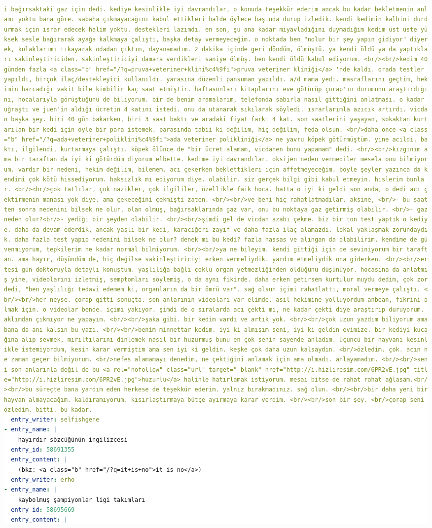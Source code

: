 ```yaml
i bağırsaktaki gaz için dedi. kediye kesinlikle iyi davrandılar, o konuda teşekkür ederim ancak bu kadar bekletmenin anlamı yoktu bana göre. sabaha çıkmayacağını kabul ettikleri halde öylece başında durup izledik. kendi kedimin kalbini durdurmak için ısrar edecek halim yoktu. destekleri lazımdı. en son, şu ana kadar miyavladığını duymadığım kedim üst üste yüksek sesle bağırarak ayağa kalkmaya çalıştı, başka detay vermeyeceğim. o noktada ben "nolur bir şey yapın gidiyor" diyerek, kulaklarımı tıkayarak odadan çıktım, dayanamadım. 2 dakika içinde geri döndüm, ölmüştü. ya kendi öldü ya da yaptıkları sakinleştiriciden. sakinleştiriciyi damara verdikleri saniye ölmüş. ben kendi öldü kabul ediyorum. <br/><br/>kedim 40 günden fazla <a class="b" href="/?q=pruva+veteriner+klini%c4%9fi">pruva veteriner kliniği</a> 'nde kaldı. orada testler yapıldı, birçok ilaç/destekleyici kullanıldı. yarasına düzenli pansuman yapıldı. a/d mama yedi. masraflarını geçtim, hekimin harcadığı vakit bile kimbilir kaç saat etmiştir. haftasonları kitaplarını eve götürüp çorap'ın durumunu araştırdığını, hocalarıyla görüştüğünü de biliyorum. bir de benim aramalarım, telefonda sabırla nasıl gittiğini anlatması. o kadar uğraştı ve juen'in aldığı ücretin 4 katını istedi. onu da utanarak sıkılarak söyledi. ısrarlarımla azıcık artırdı. vicdan başka şey. biri 40 gün bakarken, biri 3 saat baktı ve aradaki fiyat farkı 4 kat. son saatlerini yaşayan, sokaktan kurtarılan bir kedi için öyle bir para istemek. parasında tabii ki değilim, hiç değilim, feda olsun. <br/>daha önce <a class="b" href="/?q=ada+veteriner+poliklini%c4%9fi">ada veteriner polikliniği</a>'ne yavru köpek götürmüştüm. yine acildi. baktı, ilgilendi, kurtarmaya çalıştı. köpek ölünce de "bir ücret alamam, vicdanen bunu yapamam" dedi. <br/><br/>kızgınım ama bir taraftan da iyi ki götürdüm diyorum elbette. kedime iyi davrandılar. oksijen neden vermediler mesela onu bilmiyorum. vardır bir nedeni, hekim değilim, bilemem. acı çekerken beklettikleri için affetmeyeceğim. böyle şeyler yazınca da kendimi çok kötü hissediyorum. haksızlık mı ediyorum diye. olabilir. siz gerçek bilgi gibi kabul etmeyin. hislerim bunlar. <br/><br/>çok tatlılar, çok nazikler, çok ilgililer, özellikle faik hoca. hatta o iyi ki geldi son anda, o dedi acı çektirmenin manası yok diye. ama çekeceğini çekmişti zaten. <br/><br/>ve beni hiç rahatlatmadılar. aksine, <br/>- bu saatten sonra nedenini bilsek ne olur, olan olmuş, bağırsaklarında gaz var, onu bu noktaya gaz getirmiş olabilir. <br/>- gaz neden olur?<br/>- yediği bir şeyden olabilir. <br/><br/>şimdi gel de vicdan azabı çekme. biz bir ton test yaptık o kediye. daha da devam ederdik, ancak yaşlı bir kedi, karaciğeri zayıf ve daha fazla ilaç alamazdı. lokal yaklaşmak zorundaydık. daha fazla test yapıp nedenini bilsek ne olur? denek mi bu kedi? fazla hassas ve alıngan da olabilirim. kendime de güvenmiyorum, tepkilerim ne kadar normal bilmiyorum. <br/><br/>ya ne bileyim. kendi gittiği için de seviniyorum bir taraftan. ama hayır, düşündüm de, hiç değilse sakinleştiriciyi erken vermeliydik. yardım etmeliydik ona giderken. <br/><br/>ertesi gün doktoruyla detaylı konuştum. yaşlılığa bağlı çoklu organ yetmezliğinden öldüğünü düşünüyor. hocasına da anlatmış yine, videolarını izletmiş, semptomları söylemiş, o da aynı fikirde. daha erken getirsem kurtulur muydu dedim, çok zor dedi, "ben yaşlılığı tedavi edemem ki, organların da bir ömrü var". sağ olsun içimi rahatlattı, moral vermeye çalıştı. <br/><br/>her neyse. çorap gitti sonuçta. son anlarının videoları var elimde. asıl hekimine yolluyordum anbean, fikrini almak için. o videolar bende. içimi yakıyor. şimdi de o sıralarda acı çekti mi, ne kadar çekti diye araştırıp duruyorum. aklımdan çıkmıyor ne yapayım. <br/><br/>şaka gibi. bir kedim vardı ve artık yok. <br/><br/>çok uzun yazdım biliyorum ama bana da anı kalsın bu yazı. <br/><br/>benim minnettar kedim. iyi ki almışım seni, iyi ki geldin evimize. bir kediyi kucağına alıp sevmek, mırıltılarını dinlemek nasıl bir huzurmuş bunu en çok senin sayende anladım. üçüncü bir hayvanı kesinlikle istemiyordum, kesin karar vermiştim ama sen iyi ki geldin. keşke çok daha uzun kalsaydın. <br/>özledim. çok. acın ne zaman geçer bilmiyorum. <br/>nefes alamamayı denedim, ne çektiğini anlamak için ama olmadı. anlayamadım. <br/><br/>seni son anlarınla değil de bu <a rel="nofollow" class="url" target="_blank" href="http://i.hizliresim.com/6PR2vE.jpg" title="http://i.hizliresim.com/6PR2vE.jpg">huzurlu</a> halinle hatırlamak istiyorum. mesai bitse de rahat rahat ağlasam.<br/><br/>bu süreçte bana yardım eden herkese de teşekkür ederim. yalnız bırakmadınız. sağ olun. <br/><br/>bir daha yeni bir hayvan almayacağım. kaldıramıyorum. kısırlaştırmaya bütçe ayırmaya karar verdim. <br/><br/>son bir şey. <br/>çorap seni özledim. bitti. bu kadar.
  entry_writer: selfishgene
- entry_name: |
    hayırdır sözcüğünün ingilizcesi
  entry_id: 58691355
  entry_content: |
    (bkz: <a class="b" href="/?q=it+is+no">it is no</a>)
  entry_writer: erho
- entry_name: |
    kaybolmuş şampiyonlar ligi takımları
  entry_id: 58695669
  entry_content: |
```